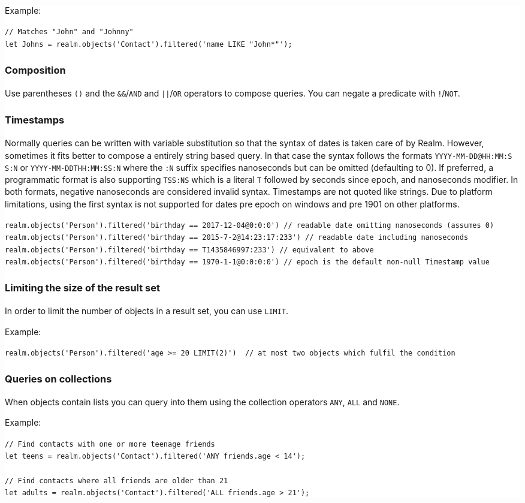 Example:
```JS
// Matches "John" and "Johnny"
let Johns = realm.objects('Contact').filtered('name LIKE "John*"');
```

### Composition
Use parentheses `()` and the `&&`/`AND` and `||`/`OR` operators to compose queries. You can negate a predicate with `!`/`NOT`.

### Timestamps

Normally queries can be written with variable substitution so that the syntax of dates is taken care of by Realm. However, sometimes it fits better to compose a entirely string based query. In that case the syntax follows the formats `YYYY-MM-DD@HH:MM:SS:N` or `YYYY-MM-DDTHH:MM:SS:N` where the `:N` suffix specifies nanoseconds but can be omitted (defaulting to 0). If preferred, a programmatic format is also supporting `TSS:NS` which is a literal `T` followed by seconds since epoch, and nanoseconds modifier. In both formats, negative nanoseconds are considered invalid syntax. Timestamps are not quoted like strings. Due to platform limitations, using the first syntax is not supported for dates pre epoch on windows and pre 1901 on other platforms.

```JS
realm.objects('Person').filtered('birthday == 2017-12-04@0:0:0') // readable date omitting nanoseconds (assumes 0)
realm.objects('Person').filtered('birthday == 2015-7-2@14:23:17:233') // readable date including nanoseconds
realm.objects('Person').filtered('birthday == T1435846997:233') // equivalent to above
realm.objects('Person').filtered('birthday == 1970-1-1@0:0:0:0') // epoch is the default non-null Timestamp value
```

### Limiting the size of the result set
In order to limit the number of objects in a result set, you can use `LIMIT`.

Example:

```JS
realm.objects('Person').filtered('age >= 20 LIMIT(2)')  // at most two objects which fulfil the condition
```

### Queries on collections

When objects contain lists you can query into them using the collection operators `ANY`, `ALL` and `NONE`.

Example:
```JS
// Find contacts with one or more teenage friends
let teens = realm.objects('Contact').filtered('ANY friends.age < 14');

// Find contacts where all friends are older than 21
let adults = realm.objects('Contact').filtered('ALL friends.age > 21');
```

